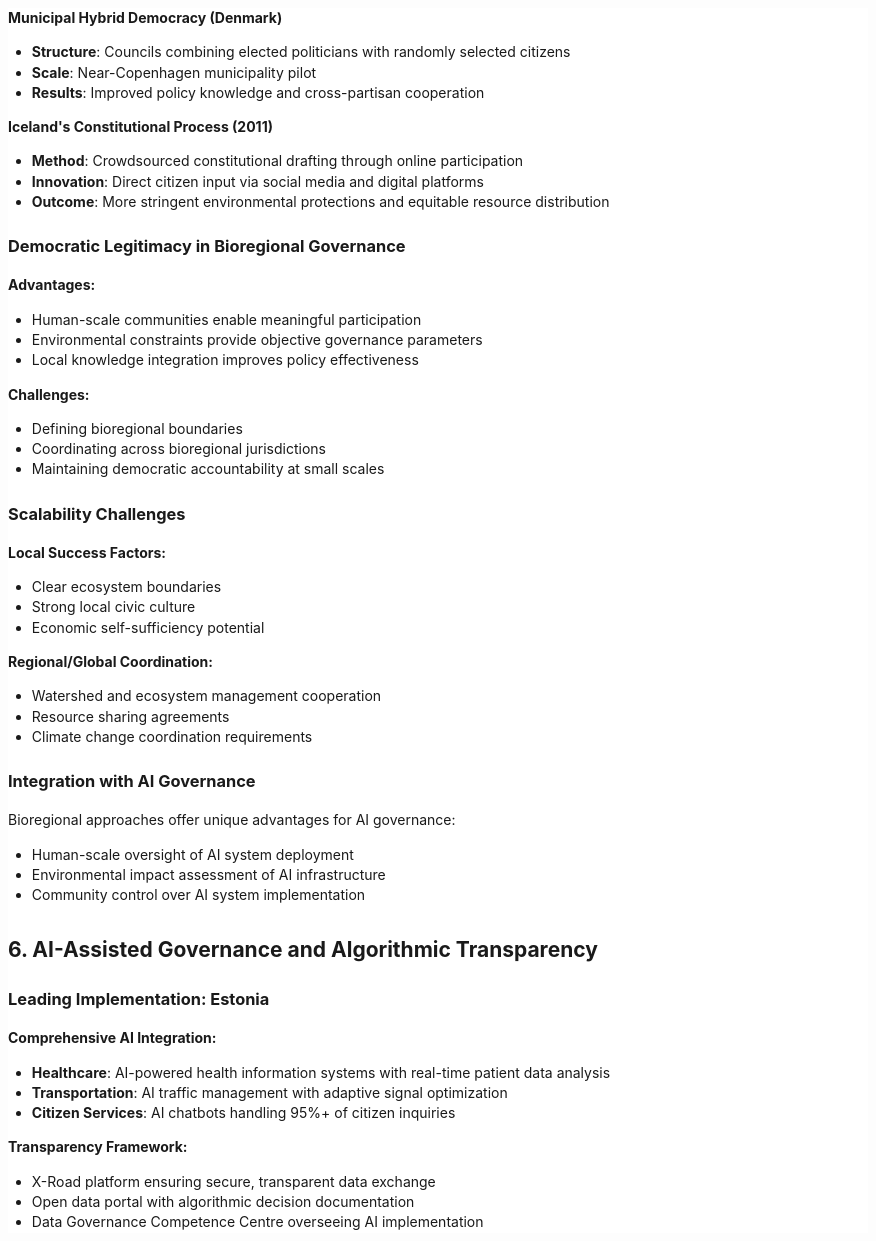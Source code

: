 **Municipal Hybrid Democracy (Denmark)**
- **Structure**: Councils combining elected politicians with randomly selected citizens
- **Scale**: Near-Copenhagen municipality pilot
- **Results**: Improved policy knowledge and cross-partisan cooperation

**Iceland's Constitutional Process (2011)**
- **Method**: Crowdsourced constitutional drafting through online participation
- **Innovation**: Direct citizen input via social media and digital platforms
- **Outcome**: More stringent environmental protections and equitable resource distribution

### Democratic Legitimacy in Bioregional Governance

**Advantages:**
- Human-scale communities enable meaningful participation
- Environmental constraints provide objective governance parameters
- Local knowledge integration improves policy effectiveness

**Challenges:**
- Defining bioregional boundaries
- Coordinating across bioregional jurisdictions
- Maintaining democratic accountability at small scales

### Scalability Challenges

**Local Success Factors:**
- Clear ecosystem boundaries
- Strong local civic culture
- Economic self-sufficiency potential

**Regional/Global Coordination:**
- Watershed and ecosystem management cooperation
- Resource sharing agreements
- Climate change coordination requirements

### Integration with AI Governance

Bioregional approaches offer unique advantages for AI governance:
- Human-scale oversight of AI system deployment
- Environmental impact assessment of AI infrastructure
- Community control over AI system implementation

## 6. AI-Assisted Governance and Algorithmic Transparency

### Leading Implementation: Estonia

**Comprehensive AI Integration:**
- **Healthcare**: AI-powered health information systems with real-time patient data analysis
- **Transportation**: AI traffic management with adaptive signal optimization
- **Citizen Services**: AI chatbots handling 95%+ of citizen inquiries

**Transparency Framework:**
- X-Road platform ensuring secure, transparent data exchange
- Open data portal with algorithmic decision documentation
- Data Governance Competence Centre overseeing AI implementation
